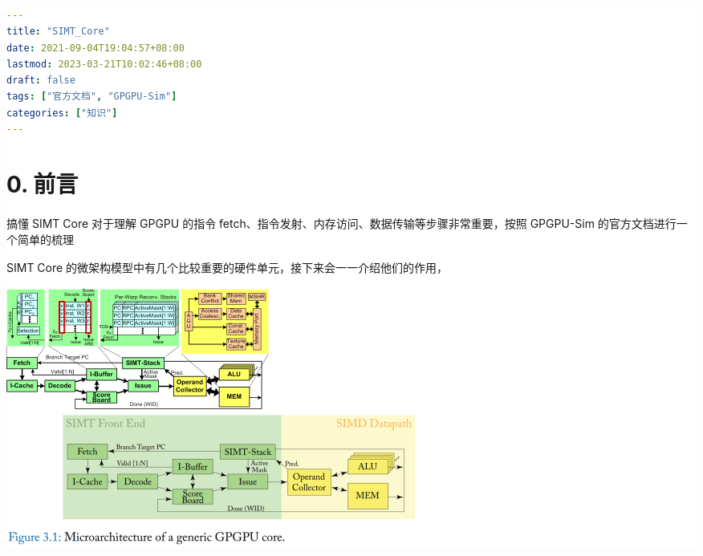 ```yaml
---
title: "SIMT_Core"
date: 2021-09-04T19:04:57+08:00
lastmod: 2023-03-21T10:02:46+08:00
draft: false
tags: ["官方文档", "GPGPU-Sim"]
categories: ["知识"]
---
```


# 0. 前言

搞懂 SIMT Core 对于理解 GPGPU 的指令 fetch、指令发射、内存访问、数据传输等步骤非常重要，按照 GPGPU-Sim 的官方文档进行一个简单的梳理

SIMT Core 的微架构模型中有几个比较重要的硬件单元，接下来会一一介绍他们的作用，
<div align=left>
<img src="./Img/Simt-core.png" style="zoom:50%;" />
<div>

<div align=left>
<img src="./Img/Fig3.1.png" style="zoom:50%;" />
<div>
